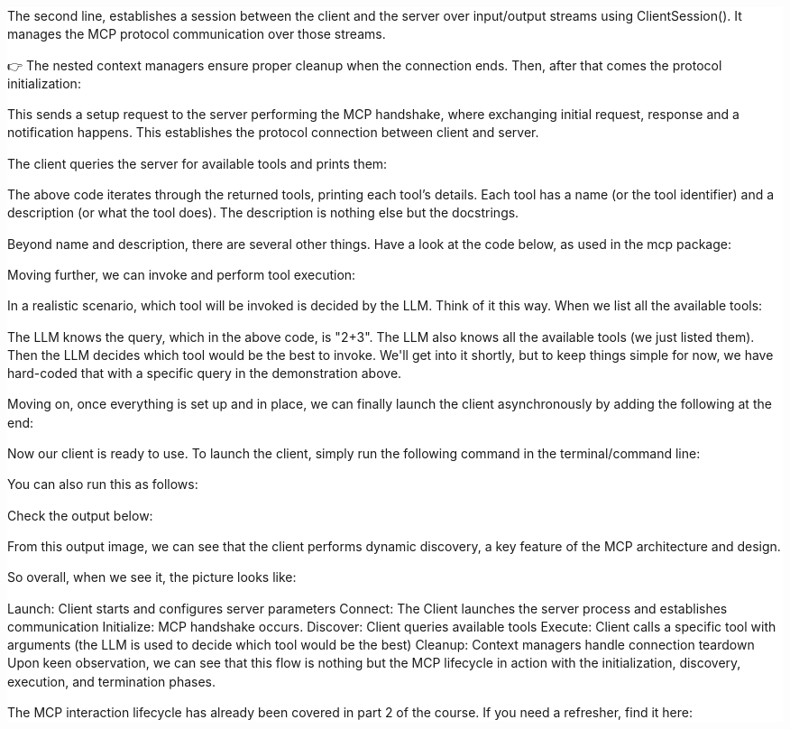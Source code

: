 The second line, establishes a session between the client and the server over input/output streams using ClientSession(). It manages the MCP protocol communication over those streams.

👉
The nested context managers ensure proper cleanup when the connection ends.
Then, after that comes the protocol initialization:

This sends a setup request to the server performing the MCP handshake, where exchanging initial request, response and a notification happens. This establishes the protocol connection between client and server.

The client queries the server for available tools and prints them:

The above code iterates through the returned tools, printing each tool’s details. Each tool has a name (or the tool identifier) and a description (or what the tool does). The description is nothing else but the docstrings.

Beyond name and description, there are several other things. Have a look at the code below, as used in the mcp package:

Moving further, we can invoke and perform tool execution:

In a realistic scenario, which tool will be invoked is decided by the LLM. Think of it this way. When we list all the available tools:

The LLM knows the query, which in the above code, is "2+3".
The LLM also knows all the available tools (we just listed them).
Then the LLM decides which tool would be the best to invoke.
We'll get into it shortly, but to keep things simple for now, we have hard-coded that with a specific query in the demonstration above.

Moving on, once everything is set up and in place, we can finally launch the client asynchronously by adding the following at the end:

Now our client is ready to use. To launch the client, simply run the following command in the terminal/command line:

You can also run this as follows:

Check the output below:

From this output image, we can see that the client performs dynamic discovery, a key feature of the MCP architecture and design.

So overall, when we see it, the picture looks like:

Launch: Client starts and configures server parameters
Connect: The Client launches the server process and establishes communication
Initialize: MCP handshake occurs.
Discover: Client queries available tools
Execute: Client calls a specific tool with arguments (the LLM is used to decide which tool would be the best)
Cleanup: Context managers handle connection teardown
Upon keen observation, we can see that this flow is nothing but the MCP lifecycle in action with the initialization, discovery, execution, and termination phases.

The MCP interaction lifecycle has already been covered in part 2 of the course. If you need a refresher, find it here:
